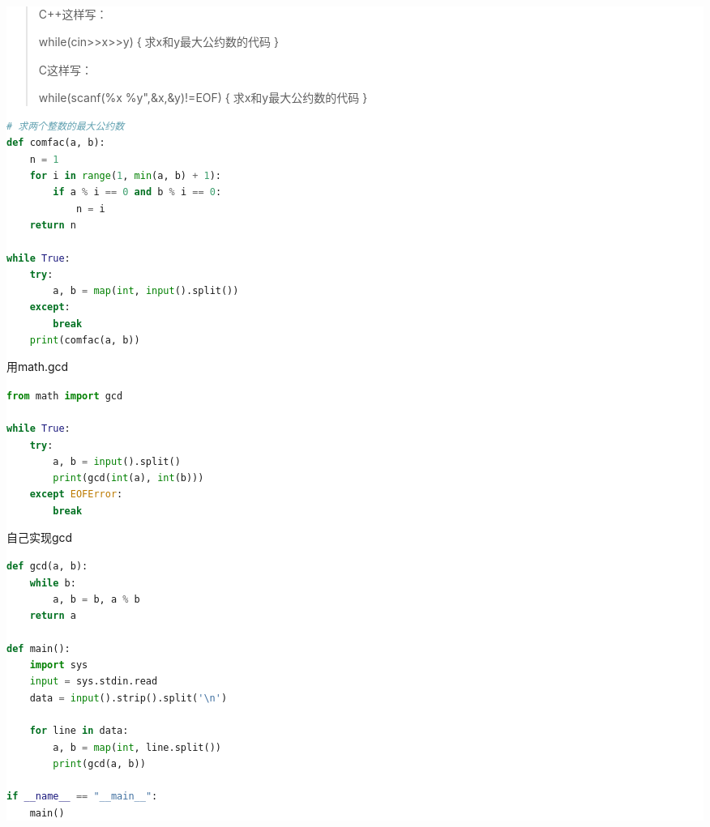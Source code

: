 > C++这样写：
>
> while(cin>>x>>y)
> {
> 求x和y最大公约数的代码
> }
>
> C这样写：
>
> while(scanf(%x %y",&x,&y)!=EOF)
> {
> 求x和y最大公约数的代码
> }



```python
# 求两个整数的最大公约数
def comfac(a, b):
    n = 1
    for i in range(1, min(a, b) + 1):
        if a % i == 0 and b % i == 0:
            n = i
    return n

while True:
    try:
        a, b = map(int, input().split())
    except:
        break
    print(comfac(a, b))
```



用math.gcd

```python
from math import gcd

while True:
    try:
        a, b = input().split()
        print(gcd(int(a), int(b)))
    except EOFError:
        break
```



自己实现gcd

```python
def gcd(a, b):
    while b:
        a, b = b, a % b
    return a

def main():
    import sys
    input = sys.stdin.read
    data = input().strip().split('\n')

    for line in data:
        a, b = map(int, line.split())
        print(gcd(a, b))

if __name__ == "__main__":
    main()
```